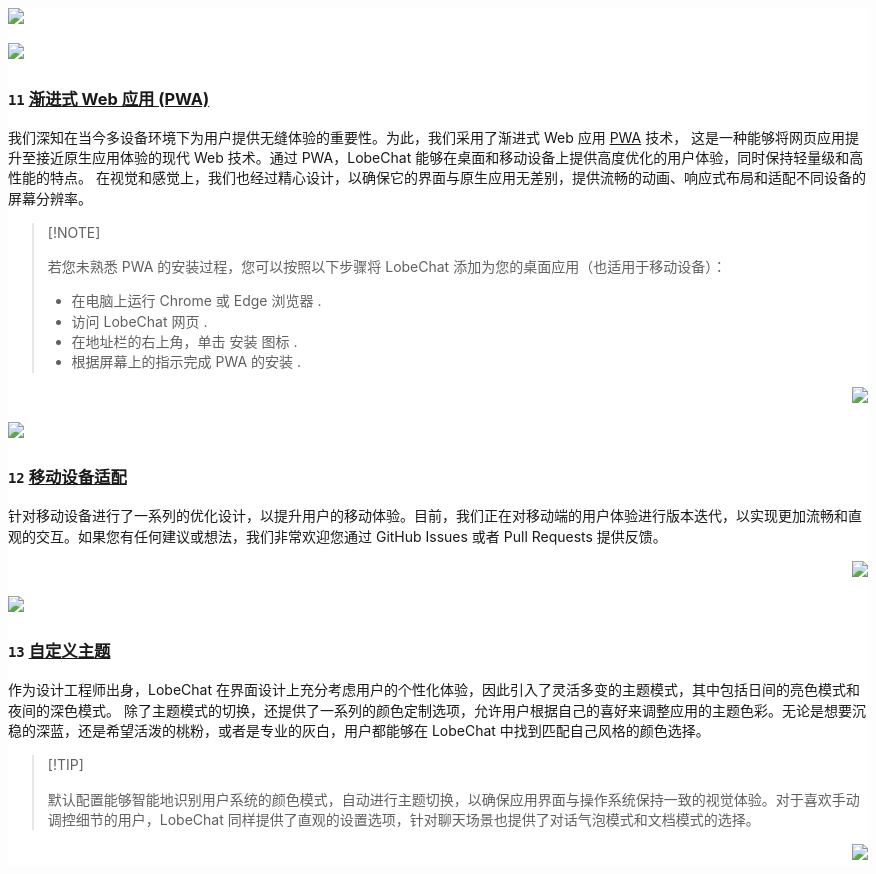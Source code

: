 [![][back-to-top]](#readme-top)

</div>

[![][image-feat-pwa]][docs-feat-pwa]

### `11` [渐进式 Web 应用 (PWA)][docs-feat-pwa]

我们深知在当今多设备环境下为用户提供无缝体验的重要性。为此，我们采用了渐进式 Web 应用 [PWA](https://support.google.com/chrome/answer/9658361) 技术，
这是一种能够将网页应用提升至接近原生应用体验的现代 Web 技术。通过 PWA，LobeChat 能够在桌面和移动设备上提供高度优化的用户体验，同时保持轻量级和高性能的特点。
在视觉和感觉上，我们也经过精心设计，以确保它的界面与原生应用无差别，提供流畅的动画、响应式布局和适配不同设备的屏幕分辨率。

> \[!NOTE]
>
> 若您未熟悉 PWA 的安装过程，您可以按照以下步骤将 LobeChat 添加为您的桌面应用（也适用于移动设备）：
>
> - 在电脑上运行 Chrome 或 Edge 浏览器 .
> - 访问 LobeChat 网页 .
> - 在地址栏的右上角，单击 <kbd>安装</kbd> 图标 .
> - 根据屏幕上的指示完成 PWA 的安装 .

<div align="right">

[![][back-to-top]](#readme-top)

</div>

[![][image-feat-mobile]][docs-feat-mobile]

### `12` [移动设备适配][docs-feat-mobile]

针对移动设备进行了一系列的优化设计，以提升用户的移动体验。目前，我们正在对移动端的用户体验进行版本迭代，以实现更加流畅和直观的交互。如果您有任何建议或想法，我们非常欢迎您通过 GitHub Issues 或者 Pull Requests 提供反馈。

<div align="right">

[![][back-to-top]](#readme-top)

</div>

[![][image-feat-theme]][docs-feat-theme]

### `13` [自定义主题][docs-feat-theme]

作为设计工程师出身，LobeChat 在界面设计上充分考虑用户的个性化体验，因此引入了灵活多变的主题模式，其中包括日间的亮色模式和夜间的深色模式。
除了主题模式的切换，还提供了一系列的颜色定制选项，允许用户根据自己的喜好来调整应用的主题色彩。无论是想要沉稳的深蓝，还是希望活泼的桃粉，或者是专业的灰白，用户都能够在 LobeChat 中找到匹配自己风格的颜色选择。

> \[!TIP]
>
> 默认配置能够智能地识别用户系统的颜色模式，自动进行主题切换，以确保应用界面与操作系统保持一致的视觉体验。对于喜欢手动调控细节的用户，LobeChat 同样提供了直观的设置选项，针对聊天场景也提供了对话气泡模式和文档模式的选择。

<div align="right">

[![][back-to-top]](#readme-top)


[back-to-top]: https://img.shields.io/badge/-BACK_TO_TOP-151515?style=flat-square
[blog]: https://lobehub.com/zh/blog
[chat-desktop]: https://raw.githubusercontent.com/lobehub/lobe-chat/lighthouse/lighthouse/chat/desktop/pagespeed.svg
[chat-desktop-report]: https://lobehub.github.io/lobe-chat/lighthouse/chat/desktop/chat_preview_lobehub_com_chat.html
[chat-mobile]: https://raw.githubusercontent.com/lobehub/lobe-chat/lighthouse/lighthouse/chat/mobile/pagespeed.svg
[chat-mobile-report]: https://lobehub.github.io/lobe-chat/lighthouse/chat/mobile/chat_preview_lobehub_com_chat.html
[chat-plugin-sdk]: https://github.com/lobehub/chat-plugin-sdk
[chat-plugin-template]: https://github.com/lobehub/chat-plugin-template
[chat-plugins-gateway]: https://github.com/lobehub/chat-plugins-gateway
[codecov-link]: https://codecov.io/gh/lobehub/lobe-chat
[codecov-shield]: https://img.shields.io/codecov/c/github/lobehub/lobe-chat?labelColor=black&style=flat-square&logo=codecov&logoColor=white
[codespaces-link]: https://codespaces.new/lobehub/lobe-chat
[codespaces-shield]: https://github.com/codespaces/badge.svg
[deploy-button-image]: https://vercel.com/button
[deploy-link]: https://vercel.com/new/clone?repository-url=https%3A%2F%2Fgithub.com%2Flobehub%2Flobe-chat&env=OPENAI_API_KEY,ACCESS_CODE&envDescription=Find%20your%20OpenAI%20API%20Key%20by%20click%20the%20right%20Learn%20More%20button.%20%7C%20Access%20Code%20can%20protect%20your%20website&envLink=https%3A%2F%2Fplatform.openai.com%2Faccount%2Fapi-keys&project-name=lobe-chat&repository-name=lobe-chat
[deploy-on-alibaba-cloud-button-image]: https://service-info-public.oss-cn-hangzhou.aliyuncs.com/computenest-en.svg
[deploy-on-alibaba-cloud-link]: https://computenest.console.aliyun.com/service/instance/create/default?type=user&ServiceName=LobeChat%E7%A4%BE%E5%8C%BA%E7%89%88
[deploy-on-sealos-button-image]: https://raw.githubusercontent.com/labring-actions/templates/main/Deploy-on-Sealos.svg
[deploy-on-sealos-link]: https://cloud.sealos.io/?openapp=system-template%3FtemplateName%3Dlobe-chat
[deploy-on-zeabur-button-image]: https://zeabur.com/button.svg
[deploy-on-zeabur-link]: https://zeabur.com/templates/VZGGTI
[discord-link]: https://discord.gg/AYFPHvv2jT
[discord-shield]: https://img.shields.io/discord/1127171173982154893?color=5865F2&label=discord&labelColor=black&logo=discord&logoColor=white&style=flat-square
[discord-shield-badge]: https://img.shields.io/discord/1127171173982154893?color=5865F2&label=discord&labelColor=black&logo=discord&logoColor=white&style=for-the-badge
[docker-pulls-link]: https://hub.docker.com/r/lobehub/lobe-chat
[docker-pulls-shield]: https://img.shields.io/docker/pulls/lobehub/lobe-chat?color=45cc11&labelColor=black&style=flat-square
[docker-release-link]: https://hub.docker.com/r/lobehub/lobe-chat
[docker-release-shield]: https://img.shields.io/docker/v/lobehub/lobe-chat?color=369eff&label=docker&labelColor=black&logo=docker&logoColor=white&style=flat-square
[docker-size-link]: https://hub.docker.com/r/lobehub/lobe-chat
[docker-size-shield]: https://img.shields.io/docker/image-size/lobehub/lobe-chat?color=369eff&labelColor=black&style=flat-square
[docs]: https://lobehub.com/zh/docs/usage/start
[docs-dev-guide]: https://github.com/lobehub/lobe-chat/wiki/index
[docs-docker]: https://lobehub.com/docs/self-hosting/platform/docker
[docs-env-var]: https://lobehub.com/docs/self-hosting/environment-variables
[docs-feat-agent]: https://lobehub.com/docs/usage/features/agent-market
[docs-feat-auth]: https://lobehub.com/docs/usage/features/auth
[docs-feat-database]: https://lobehub.com/docs/usage/features/database
[docs-feat-knowledgebase]: https://lobehub.com/blog/knowledge-base
[docs-feat-local]: https://lobehub.com/docs/usage/features/local-llm
[docs-feat-mobile]: https://lobehub.com/docs/usage/features/mobile
[docs-feat-plugin]: https://lobehub.com/docs/usage/features/plugin-system
[docs-feat-provider]: https://lobehub.com/docs/usage/features/multi-ai-providers
[docs-feat-pwa]: https://lobehub.com/docs/usage/features/pwa
[docs-feat-t2i]: https://lobehub.com/docs/usage/features/text-to-image
[docs-feat-theme]: https://lobehub.com/docs/usage/features/theme
[docs-feat-tts]: https://lobehub.com/docs/usage/features/tts
[docs-feat-vision]: https://lobehub.com/docs/usage/features/vision
[docs-functionc-call]: https://lobehub.com/zh/blog/openai-function-call
[docs-lighthouse]: https://github.com/lobehub/lobe-chat/wiki/Lighthouse.zh-CN
[docs-plugin-dev]: https://lobehub.com/docs/usage/plugins/development
[docs-self-hosting]: https://lobehub.com/docs/self-hosting/start
[docs-upstream-sync]: https://lobehub.com/docs/self-hosting/advanced/upstream-sync
[docs-usage-ollama]: https://lobehub.com/docs/usage/providers/ollama
[docs-usage-plugin]: https://lobehub.com/docs/usage/plugins/basic
[fossa-license-link]: https://app.fossa.com/projects/git%2Bgithub.com%2Flobehub%2Flobe-chat
[fossa-license-shield]: https://app.fossa.com/api/projects/git%2Bgithub.com%2Flobehub%2Flobe-chat.svg?type=large
[github-action-release-link]: https://github.com/lobehub/lobe-chat/actions/workflows/release.yml
[github-action-release-shield]: https://img.shields.io/github/actions/workflow/status/lobehub/lobe-chat/release.yml?label=release&labelColor=black&logo=githubactions&logoColor=white&style=flat-square
[github-action-test-link]: https://github.com/lobehub/lobe-chat/actions/workflows/test.yml
[github-action-test-shield]: https://img.shields.io/github/actions/workflow/status/lobehub/lobe-chat/test.yml?label=test&labelColor=black&logo=githubactions&logoColor=white&style=flat-square
[github-contributors-link]: https://github.com/lobehub/lobe-chat/graphs/contributors
[github-contributors-shield]: https://img.shields.io/github/contributors/lobehub/lobe-chat?color=c4f042&labelColor=black&style=flat-square
[github-forks-link]: https://github.com/lobehub/lobe-chat/network/members
[github-forks-shield]: https://img.shields.io/github/forks/lobehub/lobe-chat?color=8ae8ff&labelColor=black&style=flat-square
[github-hello-shield]: https://abroad.hellogithub.com/v1/widgets/recommend.svg?rid=39701baf5a734cb894ec812248a5655a&claim_uid=HxYvFN34htJzGCD&theme=dark&theme=neutral&theme=dark&theme=neutral
[github-hello-url]: https://hellogithub.com/repository/39701baf5a734cb894ec812248a5655a
[github-issues-link]: https://github.com/lobehub/lobe-chat/issues
[github-issues-shield]: https://img.shields.io/github/issues/lobehub/lobe-chat?color=ff80eb&labelColor=black&style=flat-square
[github-license-link]: https://github.com/lobehub/lobe-chat/blob/main/LICENSE
[github-license-shield]: https://img.shields.io/badge/license-apache%202.0-white?labelColor=black&style=flat-square
[github-project-link]: https://github.com/lobehub/lobe-chat/projects
[github-release-link]: https://github.com/lobehub/lobe-chat/releases
[github-release-shield]: https://img.shields.io/github/v/release/lobehub/lobe-chat?color=369eff&labelColor=black&logo=github&style=flat-square
[github-releasedate-link]: https://github.com/lobehub/lobe-chat/releases
[github-releasedate-shield]: https://img.shields.io/github/release-date/lobehub/lobe-chat?labelColor=black&style=flat-square
[github-stars-link]: https://github.com/lobehub/lobe-chat/network/stargazers
[github-stars-shield]: https://img.shields.io/github/stars/lobehub/lobe-chat?color=ffcb47&labelColor=black&style=flat-square
[github-trending-shield]: https://trendshift.io/api/badge/repositories/2256
[github-trending-url]: https://trendshift.io/repositories/2256
[image-banner]: https://github.com/lobehub/lobe-chat/assets/28616219/9f155dff-4737-429f-9cad-a70a1a860c5f
[image-feat-agent]: https://github-production-user-asset-6210df.s3.amazonaws.com/17870709/268670869-f1ffbf66-42b6-42cf-a937-9ce1f8328514.png
[image-feat-auth]: https://github.com/lobehub/lobe-chat/assets/17870709/8ce70e15-40df-451e-b700-66090fe5b8c2
[image-feat-database]: https://github.com/lobehub/lobe-chat/assets/17870709/c27a0234-a4e9-40e5-8bcb-42d5ce7e40f9
[image-feat-knowledgebase]: https://github.com/user-attachments/assets/77e58e1c-c82f-4341-b159-f4eeede9967f
[image-feat-local]: https://github.com/lobehub/lobe-chat/assets/28616219/ca9a21bc-ea6c-4c90-bf4a-fa53b4fb2b5c
[image-feat-mobile]: https://gw.alipayobjects.com/zos/kitchen/R441AuFS4W/mobile.webp
[image-feat-plugin]: https://github-production-user-asset-6210df.s3.amazonaws.com/17870709/268670883-33c43a5c-a512-467e-855c-fa299548cce5.png
[image-feat-privoder]: https://github.com/lobehub/lobe-chat/assets/28616219/b164bc54-8ba2-4c1e-b2f2-f4d7f7e7a551
[image-feat-pwa]: https://gw.alipayobjects.com/zos/kitchen/69x6bllkX3/pwa.webp
[image-feat-t2i]: https://github-production-user-asset-6210df.s3.amazonaws.com/17870709/297746445-0ff762b9-aa08-4337-afb7-12f932b6efbb.png
[image-feat-theme]: https://gw.alipayobjects.com/zos/kitchen/pvus1lo%26Z7/darkmode.webp
[image-feat-tts]: https://github-production-user-asset-6210df.s3.amazonaws.com/17870709/284072124-c9853d8d-f1b5-44a8-a305-45ebc0f6d19a.png
[image-feat-vision]: https://github-production-user-asset-6210df.s3.amazonaws.com/17870709/284072129-382bdf30-e3d6-4411-b5a0-249710b8ba08.png
[image-overview]: https://github.com/lobehub/lobe-chat/assets/17870709/56b95d48-f573-41cd-8b38-387bf88bc4bf
[image-star]: https://github.com/lobehub/lobe-chat/assets/17870709/cb06b748-513f-47c2-8740-d876858d7855
[issues-link]: https://img.shields.io/github/issues/lobehub/lobe-chat.svg?style=flat
[lobe-chat-plugins]: https://github.com/lobehub/lobe-chat-plugins
[lobe-commit]: https://github.com/lobehub/lobe-commit/tree/master/packages/lobe-commit
[lobe-i18n]: https://github.com/lobehub/lobe-commit/tree/master/packages/lobe-i18n
[lobe-icons-github]: https://github.com/lobehub/lobe-icons
[lobe-icons-link]: https://www.npmjs.com/package/@lobehub/icons
[lobe-icons-shield]: https://img.shields.io/npm/v/@lobehub/icons?color=369eff&labelColor=black&logo=npm&logoColor=white&style=flat-square
[lobe-lint-github]: https://github.com/lobehub/lobe-lint
[lobe-lint-link]: https://www.npmjs.com/package/@lobehub/lint
[lobe-lint-shield]: https://img.shields.io/npm/v/@lobehub/lint?color=369eff&labelColor=black&logo=npm&logoColor=white&style=flat-square
[lobe-midjourney-webui]: https://github.com/lobehub/lobe-midjourney-webui
[lobe-theme]: https://github.com/lobehub/sd-webui-lobe-theme
[lobe-tts-github]: https://github.com/lobehub/lobe-tts
[lobe-tts-link]: https://www.npmjs.com/package/@lobehub/tts
[lobe-tts-shield]: https://img.shields.io/npm/v/@lobehub/tts?color=369eff&labelColor=black&logo=npm&logoColor=white&style=flat-square
[lobe-ui-github]: https://github.com/lobehub/lobe-ui
[lobe-ui-link]: https://www.npmjs.com/package/@lobehub/ui
[lobe-ui-shield]: https://img.shields.io/npm/v/@lobehub/ui?color=369eff&labelColor=black&logo=npm&logoColor=white&style=flat-square
[official-site]: https://lobehub.com
[pr-welcome-link]: https://github.com/lobehub/lobe-chat/pulls
[pr-welcome-shield]: https://img.shields.io/badge/🤯_pr_welcome-%E2%86%92-ffcb47?labelColor=black&style=for-the-badge
[profile-link]: https://github.com/lobehub
[share-mastodon-link]: https://mastodon.social/share?text=Check%20this%20GitHub%20repository%20out%20%F0%9F%A4%AF%20LobeChat%20-%20An%20open-source,%20extensible%20(Function%20Calling),%20high-performance%20chatbot%20framework.%20It%20supports%20one-click%20free%20deployment%20of%20your%20private%20ChatGPT/LLM%20web%20application.%20https://github.com/lobehub/lobe-chat%20#chatbot%20#chatGPT%20#openAI
[share-mastodon-shield]: https://img.shields.io/badge/-share%20on%20mastodon-black?labelColor=black&logo=mastodon&logoColor=white&style=flat-square
[share-reddit-link]: https://www.reddit.com/submit?title=%E6%8E%A8%E8%8D%90%E4%B8%80%E4%B8%AA%20GitHub%20%E5%BC%80%E6%BA%90%E9%A1%B9%E7%9B%AE%20%F0%9F%A4%AF%20LobeChat%20-%20%E5%BC%80%E6%BA%90%E7%9A%84%E3%80%81%E5%8F%AF%E6%89%A9%E5%B1%95%E7%9A%84%EF%BC%88Function%20Calling%EF%BC%89%E9%AB%98%E6%80%A7%E8%83%BD%E8%81%8A%E5%A4%A9%E6%9C%BA%E5%99%A8%E4%BA%BA%E6%A1%86%E6%9E%B6%E3%80%82%0A%E5%AE%83%E6%94%AF%E6%8C%81%E4%B8%80%E9%94%AE%E5%85%8D%E8%B4%B9%E9%83%A8%E7%BD%B2%E7%A7%81%E4%BA%BA%20ChatGPT%2FLLM%20%E7%BD%91%E9%A1%B5%E5%BA%94%E7%94%A8%E7%A8%8B%E5%BA%8F%20%23chatbot%20%23chatGPT%20%23openAI&url=https%3A%2F%2Fgithub.com%2Flobehub%2Flobe-chat
[share-reddit-shield]: https://img.shields.io/badge/-share%20on%20reddit-black?labelColor=black&logo=reddit&logoColor=white&style=flat-square
[share-telegram-link]: https://t.me/share/url"?text=%E6%8E%A8%E8%8D%90%E4%B8%80%E4%B8%AA%20GitHub%20%E5%BC%80%E6%BA%90%E9%A1%B9%E7%9B%AE%20%F0%9F%A4%AF%20LobeChat%20-%20%E5%BC%80%E6%BA%90%E7%9A%84%E3%80%81%E5%8F%AF%E6%89%A9%E5%B1%95%E7%9A%84%EF%BC%88Function%20Calling%EF%BC%89%E9%AB%98%E6%80%A7%E8%83%BD%E8%81%8A%E5%A4%A9%E6%9C%BA%E5%99%A8%E4%BA%BA%E6%A1%86%E6%9E%B6%E3%80%82%0A%E5%AE%83%E6%94%AF%E6%8C%81%E4%B8%80%E9%94%AE%E5%85%8D%E8%B4%B9%E9%83%A8%E7%BD%B2%E7%A7%81%E4%BA%BA%20ChatGPT%2FLLM%20%E7%BD%91%E9%A1%B5%E5%BA%94%E7%94%A8%E7%A8%8B%E5%BA%8F%20%23chatbot%20%23chatGPT%20%23openAI&url=https%3A%2F%2Fgithub.com%2Flobehub%2Flobe-chat
[share-telegram-shield]: https://img.shields.io/badge/-share%20on%20telegram-black?labelColor=black&logo=telegram&logoColor=white&style=flat-square
[share-weibo-link]: http://service.weibo.com/share/share.php?sharesource=weibo&title=%E6%8E%A8%E8%8D%90%E4%B8%80%E4%B8%AA%20GitHub%20%E5%BC%80%E6%BA%90%E9%A1%B9%E7%9B%AE%20%F0%9F%A4%AF%20LobeChat%20-%20%E5%BC%80%E6%BA%90%E7%9A%84%E3%80%81%E5%8F%AF%E6%89%A9%E5%B1%95%E7%9A%84%EF%BC%88Function%20Calling%EF%BC%89%E9%AB%98%E6%80%A7%E8%83%BD%E8%81%8A%E5%A4%A9%E6%9C%BA%E5%99%A8%E4%BA%BA%E6%A1%86%E6%9E%B6%E3%80%82%0A%E5%AE%83%E6%94%AF%E6%8C%81%E4%B8%80%E9%94%AE%E5%85%8D%E8%B4%B9%E9%83%A8%E7%BD%B2%E7%A7%81%E4%BA%BA%20ChatGPT%2FLLM%20%E7%BD%91%E9%A1%B5%E5%BA%94%E7%94%A8%E7%A8%8B%E5%BA%8F%20%23chatbot%20%23chatGPT%20%23openAI&url=https%3A%2F%2Fgithub.com%2Flobehub%2Flobe-chat
[share-weibo-shield]: https://img.shields.io/badge/-share%20on%20weibo-black?labelColor=black&logo=sinaweibo&logoColor=white&style=flat-square
[share-whatsapp-link]: https://api.whatsapp.com/send?text=%E6%8E%A8%E8%8D%90%E4%B8%80%E4%B8%AA%20GitHub%20%E5%BC%80%E6%BA%90%E9%A1%B9%E7%9B%AE%20%F0%9F%A4%AF%20LobeChat%20-%20%E5%BC%80%E6%BA%90%E7%9A%84%E3%80%81%E5%8F%AF%E6%89%A9%E5%B1%95%E7%9A%84%EF%BC%88Function%20Calling%EF%BC%89%E9%AB%98%E6%80%A7%E8%83%BD%E8%81%8A%E5%A4%A9%E6%9C%BA%E5%99%A8%E4%BA%BA%E6%A1%86%E6%9E%B6%E3%80%82%0A%E5%AE%83%E6%94%AF%E6%8C%81%E4%B8%80%E9%94%AE%E5%85%8D%E8%B4%B9%E9%83%A8%E7%BD%B2%E7%A7%81%E4%BA%BA%20ChatGPT%2FLLM%20%E7%BD%91%E9%A1%B5%E5%BA%94%E7%94%A8%E7%A8%8B%E5%BA%8F%20https%3A%2F%2Fgithub.com%2Flobehub%2Flobe-chat%20%23chatbot%20%23chatGPT%20%23openAI
[share-whatsapp-shield]: https://img.shields.io/badge/-share%20on%20whatsapp-black?labelColor=black&logo=whatsapp&logoColor=white&style=flat-square
[share-x-link]: https://x.com/intent/tweet?hashtags=chatbot%2CchatGPT%2CopenAI&text=%E6%8E%A8%E8%8D%90%E4%B8%80%E4%B8%AA%20GitHub%20%E5%BC%80%E6%BA%90%E9%A1%B9%E7%9B%AE%20%F0%9F%A4%AF%20LobeChat%20-%20%E5%BC%80%E6%BA%90%E7%9A%84%E3%80%81%E5%8F%AF%E6%89%A9%E5%B1%95%E7%9A%84%EF%BC%88Function%20Calling%EF%BC%89%E9%AB%98%E6%80%A7%E8%83%BD%E8%81%8A%E5%A4%A9%E6%9C%BA%E5%99%A8%E4%BA%BA%E6%A1%86%E6%9E%B6%E3%80%82%0A%E5%AE%83%E6%94%AF%E6%8C%81%E4%B8%80%E9%94%AE%E5%85%8D%E8%B4%B9%E9%83%A8%E7%BD%B2%E7%A7%81%E4%BA%BA%20ChatGPT%2FLLM%20%E7%BD%91%E9%A1%B5%E5%BA%94%E7%94%A8%E7%A8%8B%E5%BA%8F&url=https%3A%2F%2Fgithub.com%2Flobehub%2Flobe-chat
[share-x-shield]: https://img.shields.io/badge/-share%20on%20x-black?labelColor=black&logo=x&logoColor=white&style=flat-square
[sponsor-link]: https://opencollective.com/lobehub 'Become ❤ LobeHub Sponsor'
[sponsor-shield]: https://img.shields.io/badge/-Sponsor%20LobeHub-f04f88?logo=opencollective&logoColor=white&style=flat-square
[submit-agents-link]: https://github.com/lobehub/lobe-chat-agents
[submit-agents-shield]: https://img.shields.io/badge/🤖/🏪_submit_agent-%E2%86%92-c4f042?labelColor=black&style=for-the-badge
[submit-plugin-link]: https://github.com/lobehub/lobe-chat-plugins
[submit-plugin-shield]: https://img.shields.io/badge/🧩/🏪_submit_plugin-%E2%86%92-95f3d9?labelColor=black&style=for-the-badge
[vercel-link]: https://chat-preview.lobehub.com
[vercel-shield]: https://img.shields.io/badge/vercel-online-55b467?labelColor=black&logo=vercel&style=flat-square
[vercel-shield-badge]: https://img.shields.io/badge/TRY%20LOBECHAT-ONLINE-55b467?labelColor=black&logo=vercel&style=for-the-badge